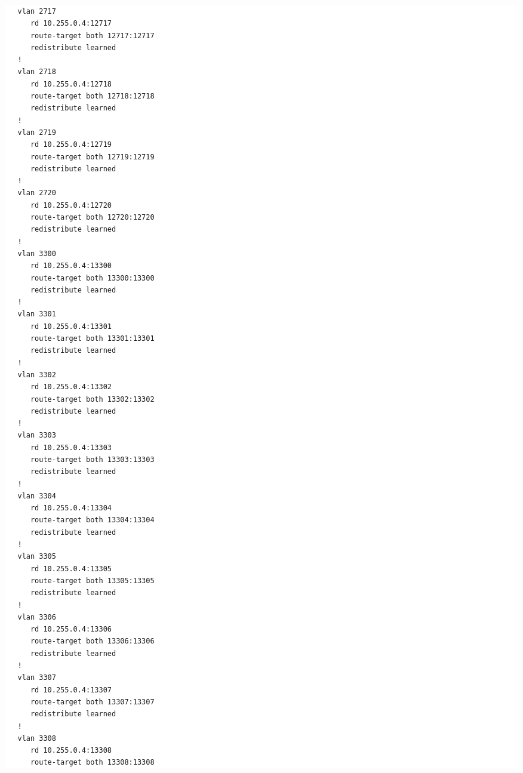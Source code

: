 ```eos
   vlan 2717
      rd 10.255.0.4:12717
      route-target both 12717:12717
      redistribute learned
   !
   vlan 2718
      rd 10.255.0.4:12718
      route-target both 12718:12718
      redistribute learned
   !
   vlan 2719
      rd 10.255.0.4:12719
      route-target both 12719:12719
      redistribute learned
   !
   vlan 2720
      rd 10.255.0.4:12720
      route-target both 12720:12720
      redistribute learned
   !
   vlan 3300
      rd 10.255.0.4:13300
      route-target both 13300:13300
      redistribute learned
   !
   vlan 3301
      rd 10.255.0.4:13301
      route-target both 13301:13301
      redistribute learned
   !
   vlan 3302
      rd 10.255.0.4:13302
      route-target both 13302:13302
      redistribute learned
   !
   vlan 3303
      rd 10.255.0.4:13303
      route-target both 13303:13303
      redistribute learned
   !
   vlan 3304
      rd 10.255.0.4:13304
      route-target both 13304:13304
      redistribute learned
   !
   vlan 3305
      rd 10.255.0.4:13305
      route-target both 13305:13305
      redistribute learned
   !
   vlan 3306
      rd 10.255.0.4:13306
      route-target both 13306:13306
      redistribute learned
   !
   vlan 3307
      rd 10.255.0.4:13307
      route-target both 13307:13307
      redistribute learned
   !
   vlan 3308
      rd 10.255.0.4:13308
      route-target both 13308:13308
```